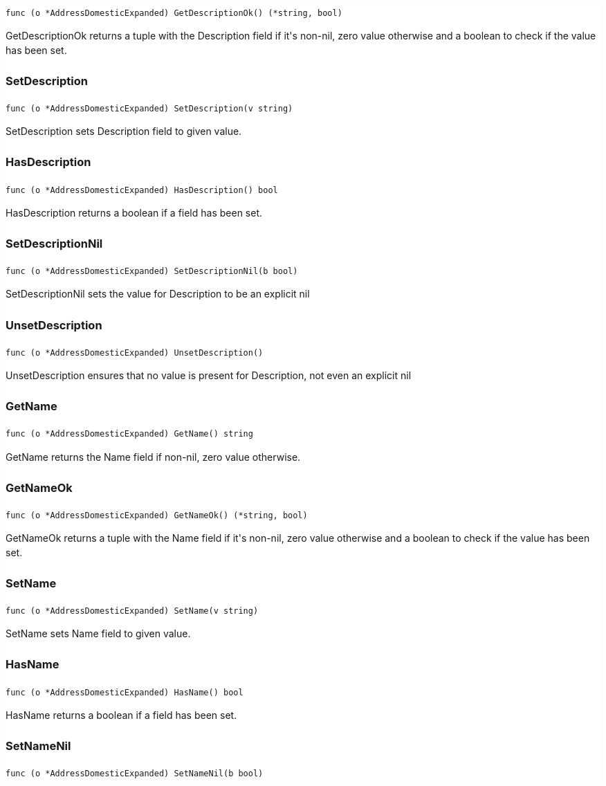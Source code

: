 `func (o *AddressDomesticExpanded) GetDescriptionOk() (*string, bool)`

GetDescriptionOk returns a tuple with the Description field if it's non-nil, zero value otherwise
and a boolean to check if the value has been set.

### SetDescription

`func (o *AddressDomesticExpanded) SetDescription(v string)`

SetDescription sets Description field to given value.

### HasDescription

`func (o *AddressDomesticExpanded) HasDescription() bool`

HasDescription returns a boolean if a field has been set.

### SetDescriptionNil

`func (o *AddressDomesticExpanded) SetDescriptionNil(b bool)`

 SetDescriptionNil sets the value for Description to be an explicit nil

### UnsetDescription
`func (o *AddressDomesticExpanded) UnsetDescription()`

UnsetDescription ensures that no value is present for Description, not even an explicit nil
### GetName

`func (o *AddressDomesticExpanded) GetName() string`

GetName returns the Name field if non-nil, zero value otherwise.

### GetNameOk

`func (o *AddressDomesticExpanded) GetNameOk() (*string, bool)`

GetNameOk returns a tuple with the Name field if it's non-nil, zero value otherwise
and a boolean to check if the value has been set.

### SetName

`func (o *AddressDomesticExpanded) SetName(v string)`

SetName sets Name field to given value.

### HasName

`func (o *AddressDomesticExpanded) HasName() bool`

HasName returns a boolean if a field has been set.

### SetNameNil

`func (o *AddressDomesticExpanded) SetNameNil(b bool)`
